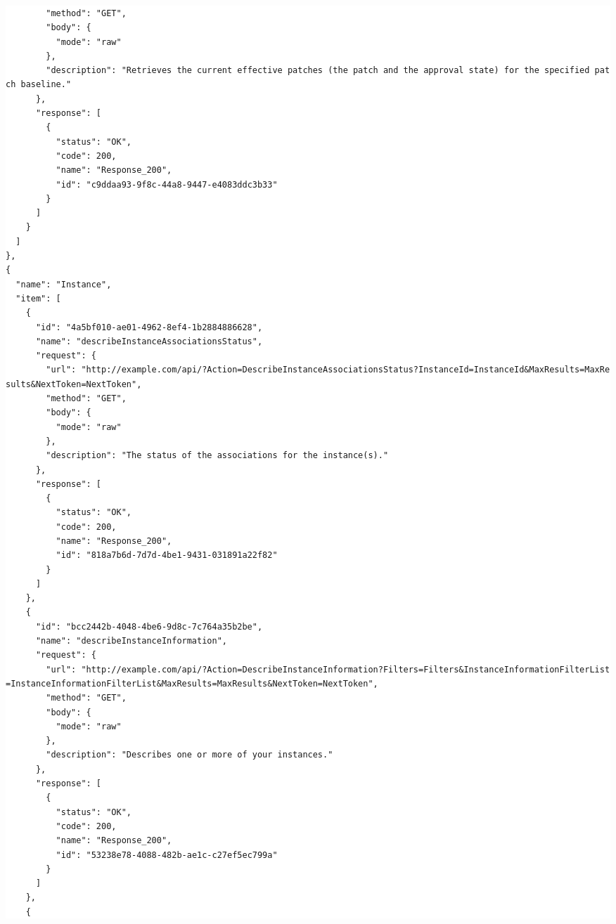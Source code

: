             "method": "GET",
            "body": {
              "mode": "raw"
            },
            "description": "Retrieves the current effective patches (the patch and the approval state) for the specified patch baseline."
          },
          "response": [
            {
              "status": "OK",
              "code": 200,
              "name": "Response_200",
              "id": "c9ddaa93-9f8c-44a8-9447-e4083ddc3b33"
            }
          ]
        }
      ]
    },
    {
      "name": "Instance",
      "item": [
        {
          "id": "4a5bf010-ae01-4962-8ef4-1b2884886628",
          "name": "describeInstanceAssociationsStatus",
          "request": {
            "url": "http://example.com/api/?Action=DescribeInstanceAssociationsStatus?InstanceId=InstanceId&MaxResults=MaxResults&NextToken=NextToken",
            "method": "GET",
            "body": {
              "mode": "raw"
            },
            "description": "The status of the associations for the instance(s)."
          },
          "response": [
            {
              "status": "OK",
              "code": 200,
              "name": "Response_200",
              "id": "818a7b6d-7d7d-4be1-9431-031891a22f82"
            }
          ]
        },
        {
          "id": "bcc2442b-4048-4be6-9d8c-7c764a35b2be",
          "name": "describeInstanceInformation",
          "request": {
            "url": "http://example.com/api/?Action=DescribeInstanceInformation?Filters=Filters&InstanceInformationFilterList=InstanceInformationFilterList&MaxResults=MaxResults&NextToken=NextToken",
            "method": "GET",
            "body": {
              "mode": "raw"
            },
            "description": "Describes one or more of your instances."
          },
          "response": [
            {
              "status": "OK",
              "code": 200,
              "name": "Response_200",
              "id": "53238e78-4088-482b-ae1c-c27ef5ec799a"
            }
          ]
        },
        {